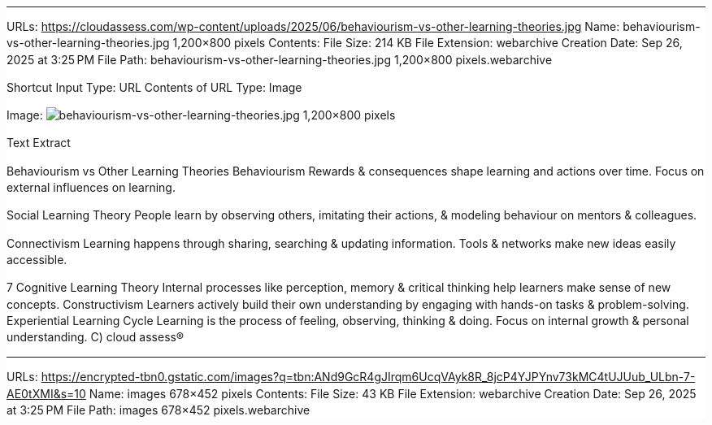 

---


URLs: https://cloudassess.com/wp-content/uploads/2025/06/behaviourism-vs-other-learning-theories.jpg
Name: behaviourism-vs-other-learning-theories.jpg 1,200×800 pixels
Contents: 
File Size: 214 KB
File Extension: webarchive
Creation Date: Sep 26, 2025 at 3:25 PM
File Path: behaviourism-vs-other-learning-theories.jpg 1,200×800 pixels.webarchive

Shortcut Input Type: URL
Contents of URL Type: Image

Image: ![behaviourism-vs-other-learning-theories.jpg 1,200×800 pixels](https://cloudassess.com/wp-content/uploads/2025/06/behaviourism-vs-other-learning-theories.jpg)

Text Extract



Behaviourism vs Other Learning Theories
Behaviourism
Rewards & consequences shape learning and actions over time. Focus on external influences on learning.

Social Learning Theory
People learn by observing others, imitating their actions, & modeling behaviour on mentors & colleagues.

Connectivism
Learning happens through sharing, searching & updating information.
Tools & networks make new ideas
easily accessible.

7
Cognitive Learning Theory
Internal processes like perception, memory & critical thinking help learners make sense of new concepts.
Constructivism
Learners actively build their own understanding by engaging with hands-on tasks & problem-solving.
Experiential Learning Cycle
Learning is the process of feeling, observing, thinking & doing. Focus on internal growth & personal understanding.
C) cloud assess®



---


URLs: https://encrypted-tbn0.gstatic.com/images?q=tbn:ANd9GcR4gJIrqm6UcqVAyk8R_8jcP4YJPYnv73kMC4tUJUub_ULbn-7-AE0tXMI&s=10
Name: images 678×452 pixels
Contents: 
File Size: 43 KB
File Extension: webarchive
Creation Date: Sep 26, 2025 at 3:25 PM
File Path: images 678×452 pixels.webarchive
